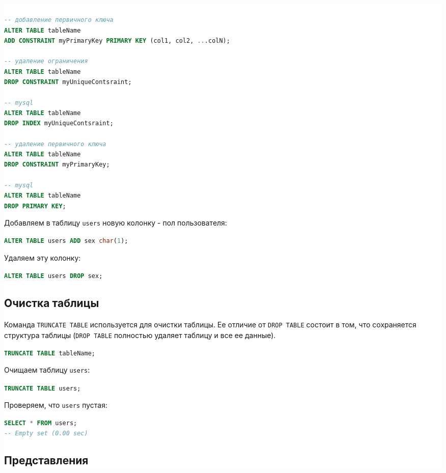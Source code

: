 ```sql

-- добавление первичного ключа
ALTER TABLE tableName
ADD CONSTRAINT myPrimaryKey PRIMARY KEY (col1, col2, ...colN);

-- удаление ограничения
ALTER TABLE tableName
DROP CONSTRAINT myUniqueContsraint;

-- mysql
ALTER TABLE tableName
DROP INDEX myUniqueContsraint;

-- удаление первичного ключа
ALTER TABLE tableName
DROP CONSTRAINT myPrimaryKey;

-- mysql
ALTER TABLE tableName
DROP PRIMARY KEY;
```

Добавляем в таблицу `users` новую колонку - пол пользователя:

```sql
ALTER TABLE users ADD sex char(1);
```

Удаляем эту колонку:

```sql
ALTER TABLE users DROP sex;
```

## Очистка таблицы

Команда `TRUNCATE TABLE` используется для очистки таблицы. Ее отличие от `DROP TABLE` состоит в том, что сохраняется структура таблицы (`DROP TABLE` полностью удаляет таблицу и все ее данные).

```sql
TRUNCATE TABLE tableName;
```

Очищаем таблицу `users`:

```sql
TRUNCATE TABLE users;
```

Проверяем, что `users` пустая:

```sql
SELECT * FROM users;
-- Empty set (0.00 sec)
```

## Представления
